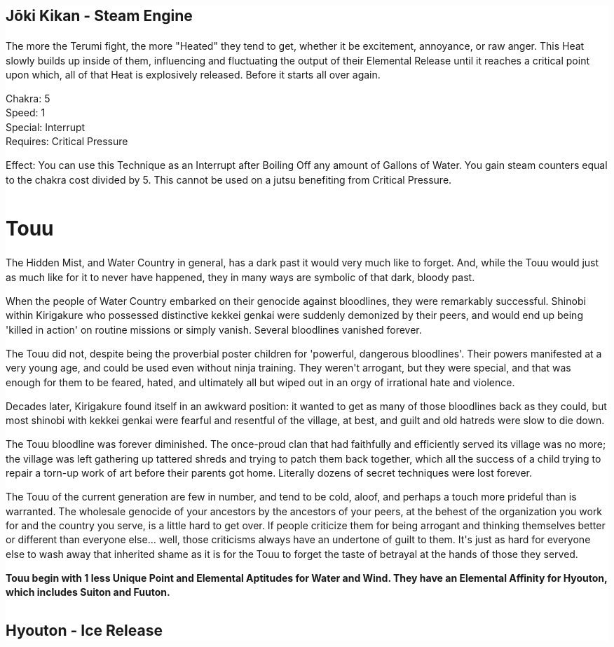 ## **Jōki Kikan \- Steam Engine**

The more the Terumi fight, the more "Heated" they tend to get, whether it be excitement, annoyance, or raw anger. This Heat slowly builds up inside of them, influencing and fluctuating the output of their Elemental Release until it reaches a critical point upon which, all of that Heat is explosively released. Before it starts all over again.

Chakra: 5  
Speed: 1  
Special: Interrupt  
Requires: Critical Pressure

Effect: You can use this Technique as an Interrupt after Boiling Off any amount of Gallons of Water. You gain steam counters equal to the chakra cost divided by 5\. This cannot be used on a jutsu benefiting from Critical Pressure.

# **Touu**

The Hidden Mist, and Water Country in general, has a dark past it would very much like to forget. And, while the Touu would just as much like for it to never have happened, they in many ways are symbolic of that dark, bloody past.

When the people of Water Country embarked on their genocide against bloodlines, they were remarkably successful. Shinobi within Kirigakure who possessed distinctive kekkei genkai were suddenly demonized by their peers, and would end up being 'killed in action' on routine missions or simply vanish. Several bloodlines vanished forever.

The Touu did not, despite being the proverbial poster children for 'powerful, dangerous bloodlines'. Their powers manifested at a very young age, and could be used even without ninja training. They weren't arrogant, but they were special, and that was enough for them to be feared, hated, and ultimately all but wiped out in an orgy of irrational hate and violence.

Decades later, Kirigakure found itself in an awkward position: it wanted to get as many of those bloodlines back as they could, but most shinobi with kekkei genkai were fearful and resentful of the village, at best, and guilt and old hatreds were slow to die down.

The Touu bloodline was forever diminished. The once-proud clan that had faithfully and efficiently served its village was no more; the village was left gathering up tattered shreds and trying to patch them back together, which all the success of a child trying to repair a torn-up work of art before their parents got home. Literally dozens of secret techniques were lost forever.

The Touu of the current generation are few in number, and tend to be cold, aloof, and perhaps a touch more prideful than is warranted. The wholesale genocide of your ancestors by the ancestors of your peers, at the behest of the organization you work for and the country you serve, is a little hard to get over. If people criticize them for being arrogant and thinking themselves better or different than everyone else... well, those criticisms always have an undertone of guilt to them. It's just as hard for everyone else to wash away that inherited shame as it is for the Touu to forget the taste of betrayal at the hands of those they served.

**Touu begin with 1 less Unique Point and Elemental Aptitudes for Water and Wind. They have an Elemental Affinity for Hyouton, which includes Suiton and Fuuton.**

## **Hyouton \- Ice Release**
